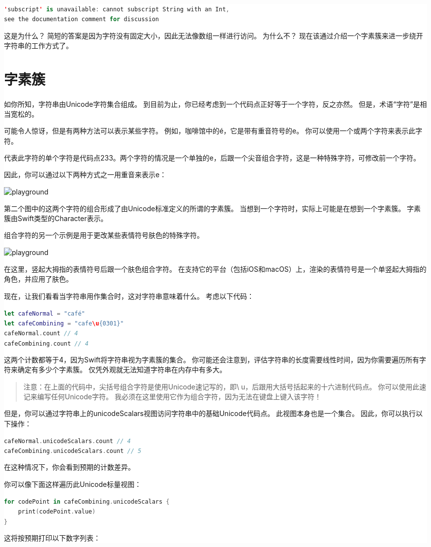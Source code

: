 ``` Swift
'subscript' is unavailable: cannot subscript String with an Int,
see the documentation comment for discussion
```

这是为什么？ 简短的答案是因为字符没有固定大小，因此无法像数组一样进行访问。 为什么不？ 现在该通过介绍一个字素簇来进一步绕开字符串的工作方式了。

# **字素簇**

如你所知，字符串由Unicode字符集合组成。 到目前为止，你已经考虑到一个代码点正好等于一个字符，反之亦然。 但是，术语“字符”是相当宽松的。

可能令人惊讶，但是有两种方法可以表示某些字符。 例如，咖啡馆中的é，它是带有重音符号的e。 你可以使用一个或两个字符来表示此字符。

代表此字符的单个字符是代码点233。两个字符的情况是一个单独的e，后跟一个尖音组合字符，这是一种特殊字符，可修改前一个字符。

因此，你可以通过以下两种方式之一用重音来表示e：

![playground](http://q8wtfza4q.bkt.clouddn.com/sasb-s-stp1.png "")

第二个图中的这两个字符的组合形成了由Unicode标准定义的所谓的字素簇。 当想到一个字符时，实际上可能是在想到一个字素簇。 字素簇由Swift类型的Character表示。

组合字符的另一个示例是用于更改某些表情符号肤色的特殊字符。

![playground](http://q8wtfza4q.bkt.clouddn.com/sasb-s-stp2.png "")

在这里，竖起大拇指的表情符号后跟一个肤色组合字符。 在支持它的平台（包括iOS和macOS）上，渲染的表情符号是一个单竖起大拇指的角色，并应用了肤色。

现在，让我们看看当字符串用作集合时，这对字符串意味着什么。 考虑以下代码：

``` Swift
let cafeNormal = "café"
let cafeCombining = "cafe\u{0301}"
cafeNormal.count // 4 
cafeCombining.count // 4
```

这两个计数都等于4，因为Swift将字符串视为字素簇的集合。 你可能还会注意到，评估字符串的长度需要线性时间，因为你需要遍历所有字符来确定有多少个字素簇。 仅凭外观就无法知道字符串在内存中有多大。

>注意：在上面的代码中，尖括号组合字符是使用Unicode速记写的，即\ u，后跟用大括号括起来的十六进制代码点。 你可以使用此速记来编写任何Unicode字符。 我必须在这里使用它作为组合字符，因为无法在键盘上键入该字符！

但是，你可以通过字符串上的unicodeScalars视图访问字符串中的基础Unicode代码点。 此视图本身也是一个集合。 因此，你可以执行以下操作：

``` Swift
cafeNormal.unicodeScalars.count // 4 
cafeCombining.unicodeScalars.count // 5
```


在这种情况下，你会看到预期的计数差异。 

你可以像下面这样遍历此Unicode标量视图：

``` Swift
for codePoint in cafeCombining.unicodeScalars {
    print(codePoint.value) 
}
```

这将按预期打印以下数字列表：
